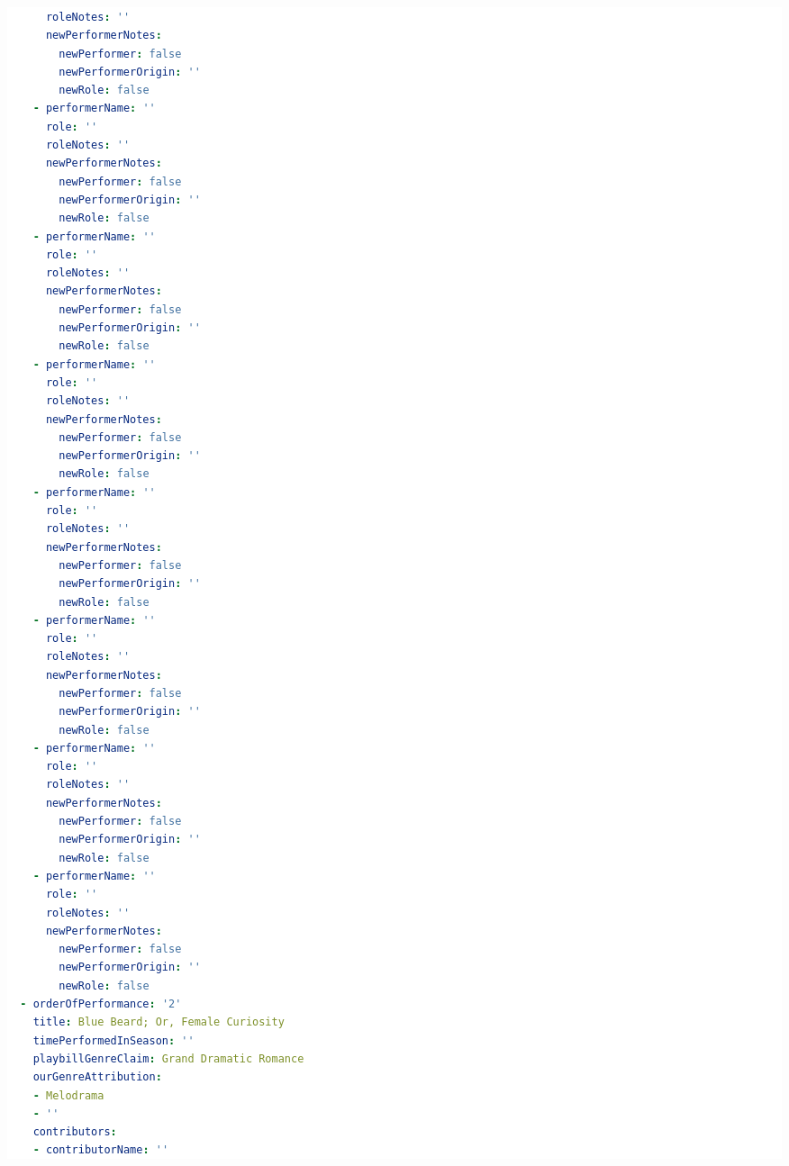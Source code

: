 ```yaml
      roleNotes: ''
      newPerformerNotes:
        newPerformer: false
        newPerformerOrigin: ''
        newRole: false
    - performerName: ''
      role: ''
      roleNotes: ''
      newPerformerNotes:
        newPerformer: false
        newPerformerOrigin: ''
        newRole: false
    - performerName: ''
      role: ''
      roleNotes: ''
      newPerformerNotes:
        newPerformer: false
        newPerformerOrigin: ''
        newRole: false
    - performerName: ''
      role: ''
      roleNotes: ''
      newPerformerNotes:
        newPerformer: false
        newPerformerOrigin: ''
        newRole: false
    - performerName: ''
      role: ''
      roleNotes: ''
      newPerformerNotes:
        newPerformer: false
        newPerformerOrigin: ''
        newRole: false
    - performerName: ''
      role: ''
      roleNotes: ''
      newPerformerNotes:
        newPerformer: false
        newPerformerOrigin: ''
        newRole: false
    - performerName: ''
      role: ''
      roleNotes: ''
      newPerformerNotes:
        newPerformer: false
        newPerformerOrigin: ''
        newRole: false
    - performerName: ''
      role: ''
      roleNotes: ''
      newPerformerNotes:
        newPerformer: false
        newPerformerOrigin: ''
        newRole: false
  - orderOfPerformance: '2'
    title: Blue Beard; Or, Female Curiosity
    timePerformedInSeason: ''
    playbillGenreClaim: Grand Dramatic Romance
    ourGenreAttribution:
    - Melodrama
    - ''
    contributors:
    - contributorName: ''
```